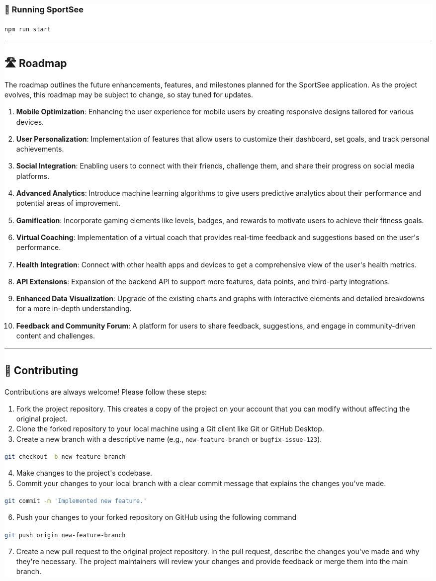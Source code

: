 ### 🤖 Running SportSee

```sh
npm run start
```

---


## 🛣 Roadmap

The roadmap outlines the future enhancements, features, and milestones planned for the SportSee application. As the project evolves, this roadmap may be subject to change, so stay tuned for updates.

1. **Mobile Optimization**: Enhancing the user experience for mobile users by creating responsive designs tailored for various devices.
   
2. **User Personalization**: Implementation of features that allow users to customize their dashboard, set goals, and track personal achievements.
   
3. **Social Integration**: Enabling users to connect with their friends, challenge them, and share their progress on social media platforms.
   
4. **Advanced Analytics**: Introduce machine learning algorithms to give users predictive analytics about their performance and potential areas of improvement.
   
5. **Gamification**: Incorporate gaming elements like levels, badges, and rewards to motivate users to achieve their fitness goals.
   
6. **Virtual Coaching**: Implementation of a virtual coach that provides real-time feedback and suggestions based on the user's performance.
   
7. **Health Integration**: Connect with other health apps and devices to get a comprehensive view of the user's health metrics.
   
8. **API Extensions**: Expansion of the backend API to support more features, data points, and third-party integrations.
   
9. **Enhanced Data Visualization**: Upgrade of the existing charts and graphs with interactive elements and detailed breakdowns for a more in-depth understanding.
   
10. **Feedback and Community Forum**: A platform for users to share feedback, suggestions, and engage in community-driven content and challenges.

---

## 🤝 Contributing

Contributions are always welcome! Please follow these steps:
1. Fork the project repository. This creates a copy of the project on your account that you can modify without affecting the original project.
2. Clone the forked repository to your local machine using a Git client like Git or GitHub Desktop.
3. Create a new branch with a descriptive name (e.g., `new-feature-branch` or `bugfix-issue-123`).
```sh
git checkout -b new-feature-branch
```
4. Make changes to the project's codebase.
5. Commit your changes to your local branch with a clear commit message that explains the changes you've made.
```sh
git commit -m 'Implemented new feature.'
```
6. Push your changes to your forked repository on GitHub using the following command
```sh
git push origin new-feature-branch
```
7. Create a new pull request to the original project repository. In the pull request, describe the changes you've made and why they're necessary.
The project maintainers will review your changes and provide feedback or merge them into the main branch.
